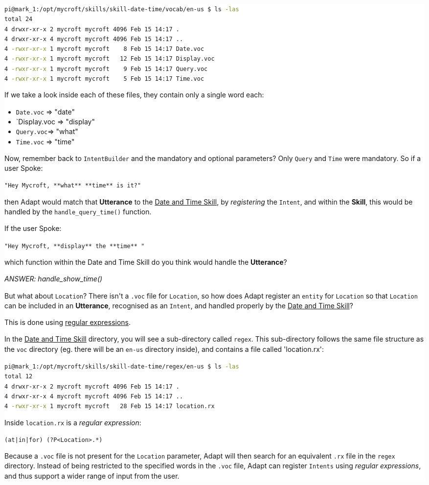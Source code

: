 ```bash
pi@mark_1:/opt/mycroft/skills/skill-date-time/vocab/en-us $ ls -las
total 24
4 drwxr-xr-x 2 mycroft mycroft 4096 Feb 15 14:17 .
4 drwxr-xr-x 4 mycroft mycroft 4096 Feb 15 14:17 ..
4 -rwxr-xr-x 1 mycroft mycroft    8 Feb 15 14:17 Date.voc
4 -rwxr-xr-x 1 mycroft mycroft   12 Feb 15 14:17 Display.voc
4 -rwxr-xr-x 1 mycroft mycroft    9 Feb 15 14:17 Query.voc
4 -rwxr-xr-x 1 mycroft mycroft    5 Feb 15 14:17 Time.voc
```

If we take a look inside each of these files, they contain only a single word each:

* `Date.voc` =&gt; "date"
* \`Display.voc =&gt; "display"
* `Query.voc`=&gt; "what"
* `Time.voc` =&gt; "time"

Now, remember back to `IntentBuilder` and the mandatory and optional parameters? Only `Query` and `Time` were mandatory. So if a user Spoke:

`"Hey Mycroft, **what** **time** is it?"`

then Adapt would match that **Utterance** to the [Date and Time Skill](https://github.com/MycroftAI/skill-date-time), by _registering_ the `Intent`, and within the **Skill**, this would be handled by the `handle_query_time()` function.

If the user Spoke:

`"Hey Mycroft, **display** the **time** "`

which function within the Date and Time Skill do you think would handle the **Utterance**?

_ANSWER: handle\_show\_time\(\)_

But what about `Location`? There isn't a `.voc` file for `Location`, so how does Adapt register an `entity` for `Location` so that `Location` can be included in an **Utterance**, recognised as an `Intent`, and handled properly by the [Date and Time Skill](https://github.com/MycroftAI/skill-date-time)?

This is done using [regular expressions](https://docs.python.org/2/library/re.html).

In the [Date and Time Skill](https://github.com/MycroftAI/skill-date-time) directory, you will see a sub-directory called `regex`. This sub-directory follows the same file structure as the `voc` directory \(eg. there will be an `en-us` directory inside\), and contains a file called 'location.rx':

```bash
pi@mark_1:/opt/mycroft/skills/skill-date-time/regex/en-us $ ls -las
total 12
4 drwxr-xr-x 2 mycroft mycroft 4096 Feb 15 14:17 .
4 drwxr-xr-x 4 mycroft mycroft 4096 Feb 15 14:17 ..
4 -rwxr-xr-x 1 mycroft mycroft   28 Feb 15 14:17 location.rx
```

Inside `location.rx` is a _regular expression_:

`(at|in|for) (?P<Location>.*)`

Because a `.voc` file is not present for the `Location` parameter, Adapt will then search for an equivalent `.rx` file in the `regex` directory. Instead of being restricted to the specified words in the `.voc` file, Adapt can register `Intents` using _regular expressions_, and thus support a wider range of input from the user.
